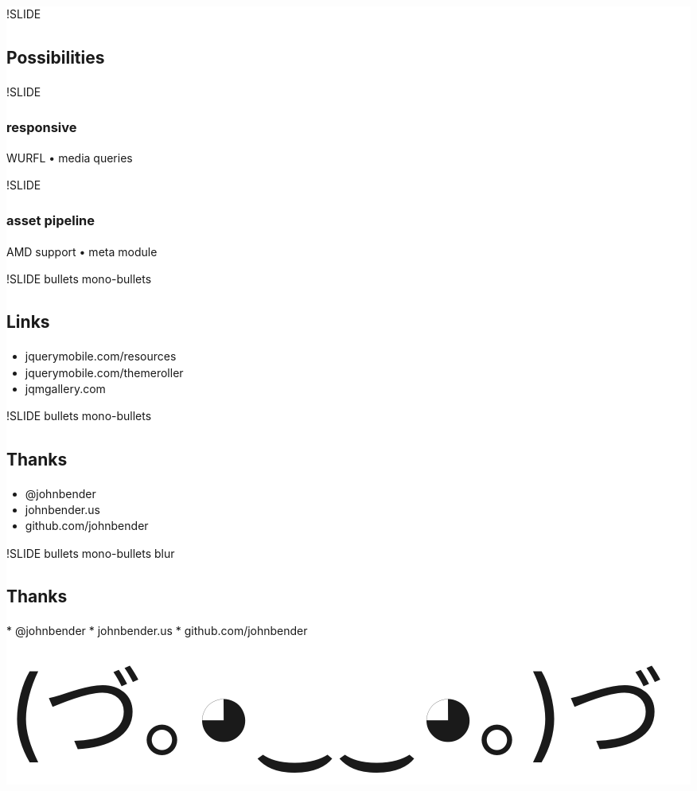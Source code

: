 !SLIDE
## Possibilities

!SLIDE
### responsive
WURFL • media queries

!SLIDE
### asset pipeline
AMD support • meta module

!SLIDE bullets mono-bullets
## Links
* jquerymobile.com/resources
* jquerymobile.com/themeroller
* jqmgallery.com

!SLIDE bullets mono-bullets
## Thanks
* @johnbender
* johnbender.us
* github.com/johnbender

!SLIDE bullets mono-bullets blur
<h2 class="blur">Thanks</h2>
* @johnbender
* johnbender.us
* github.com/johnbender

<div class="gigantor" style="font-size: 9.0em; padding">(づ｡◕‿‿◕｡)づ</div>
